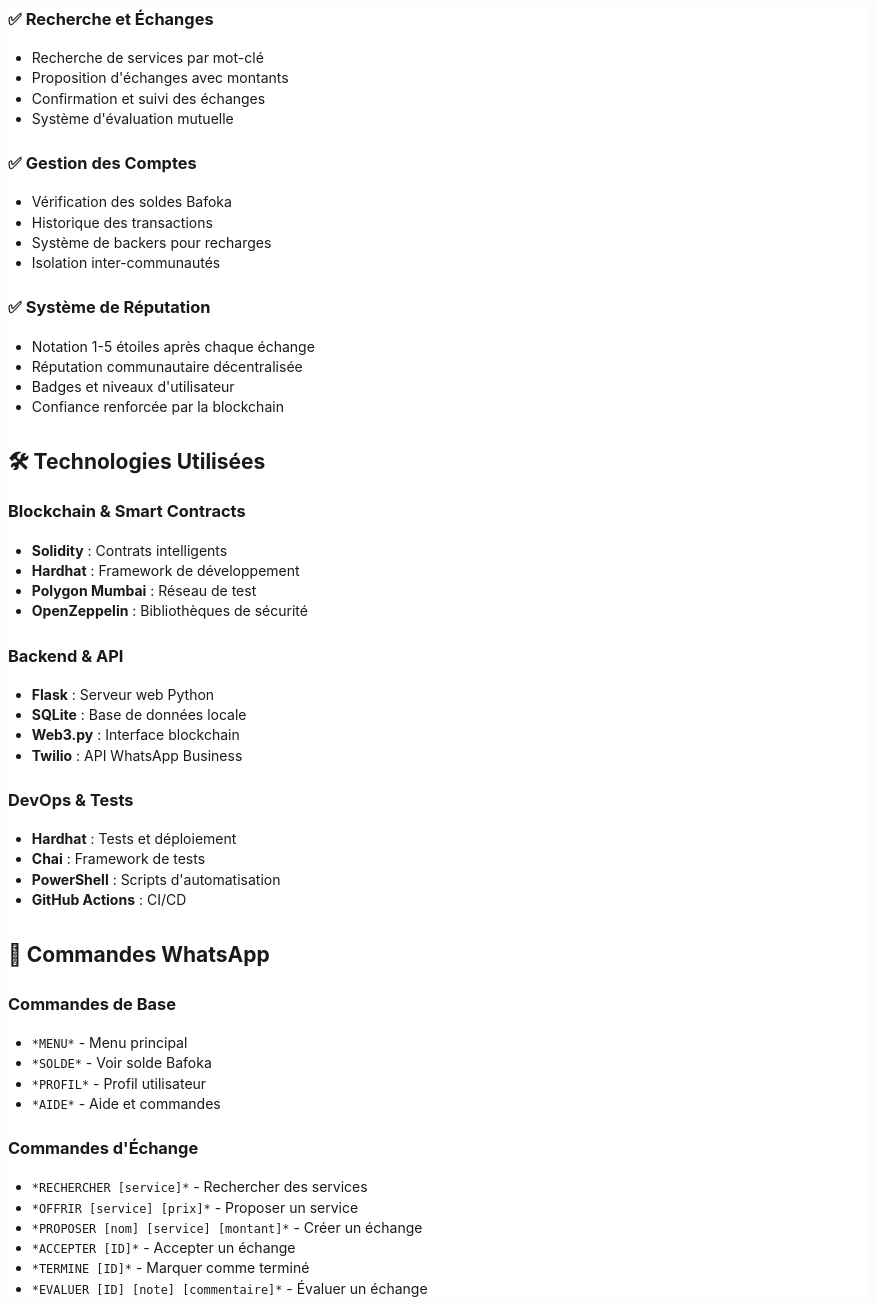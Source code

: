 ### ✅ **Recherche et Échanges**
- Recherche de services par mot-clé
- Proposition d'échanges avec montants
- Confirmation et suivi des échanges
- Système d'évaluation mutuelle

### ✅ **Gestion des Comptes**
- Vérification des soldes Bafoka
- Historique des transactions
- Système de backers pour recharges
- Isolation inter-communautés

### ✅ **Système de Réputation**
- Notation 1-5 étoiles après chaque échange
- Réputation communautaire décentralisée
- Badges et niveaux d'utilisateur
- Confiance renforcée par la blockchain

## 🛠️ Technologies Utilisées

### **Blockchain & Smart Contracts**
- **Solidity** : Contrats intelligents
- **Hardhat** : Framework de développement
- **Polygon Mumbai** : Réseau de test
- **OpenZeppelin** : Bibliothèques de sécurité

### **Backend & API**
- **Flask** : Serveur web Python
- **SQLite** : Base de données locale
- **Web3.py** : Interface blockchain
- **Twilio** : API WhatsApp Business

### **DevOps & Tests**
- **Hardhat** : Tests et déploiement
- **Chai** : Framework de tests
- **PowerShell** : Scripts d'automatisation
- **GitHub Actions** : CI/CD

## 📱 Commandes WhatsApp

### **Commandes de Base**
- `*MENU*` - Menu principal
- `*SOLDE*` - Voir solde Bafoka
- `*PROFIL*` - Profil utilisateur
- `*AIDE*` - Aide et commandes

### **Commandes d'Échange**
- `*RECHERCHER [service]*` - Rechercher des services
- `*OFFRIR [service] [prix]*` - Proposer un service
- `*PROPOSER [nom] [service] [montant]*` - Créer un échange
- `*ACCEPTER [ID]*` - Accepter un échange
- `*TERMINE [ID]*` - Marquer comme terminé
- `*EVALUER [ID] [note] [commentaire]*` - Évaluer un échange
